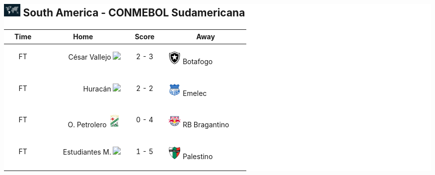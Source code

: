 ## <img src="/static/logos/South America-CONMEBOL Sudamericana.png" height="25px"> South America - CONMEBOL Sudamericana

<div align="center">

&emsp;Time&emsp; | &emsp;&emsp;&emsp;&emsp;Home&emsp;&emsp;&emsp;&emsp; | &emsp;Score&emsp; | &emsp;&emsp;&emsp;&emsp;Away&emsp;&emsp;&emsp;&emsp; |
| ------------ | ------------ | ------------ | ------------ |
| <p align="center">FT</p> | <p align="right">César Vallejo <img src="/static/logos/CD Universidad César Vallejo.png" height="25px"></p> | <p align="center">2 - 3</p> | <p align="left"><img src="/static/logos/Botafogo FR.png" height="25px"> Botafogo</p> |
| <p align="center">FT</p> | <p align="right">Huracán <img src="/static/logos/CA Huracán.png" height="25px"></p> | <p align="center">2 - 2</p> | <p align="left"><img src="/static/logos/CS Emelec.png" height="25px"> Emelec</p> |
| <p align="center">FT</p> | <p align="right">O. Petrolero <img src="/static/logos/CD Oriente Petrolero.png" height="25px"></p> | <p align="center">0 - 4</p> | <p align="left"><img src="/static/logos/Red Bull Bragantino.png" height="25px"> RB Bragantino</p> |
| <p align="center">FT</p> | <p align="right">Estudiantes M. <img src="/static/logos/Estudiantes de Mérida FC.png" height="25px"></p> | <p align="center">1 - 5</p> | <p align="left"><img src="/static/logos/CD Palestino.png" height="25px"> Palestino</p> |
</div>
